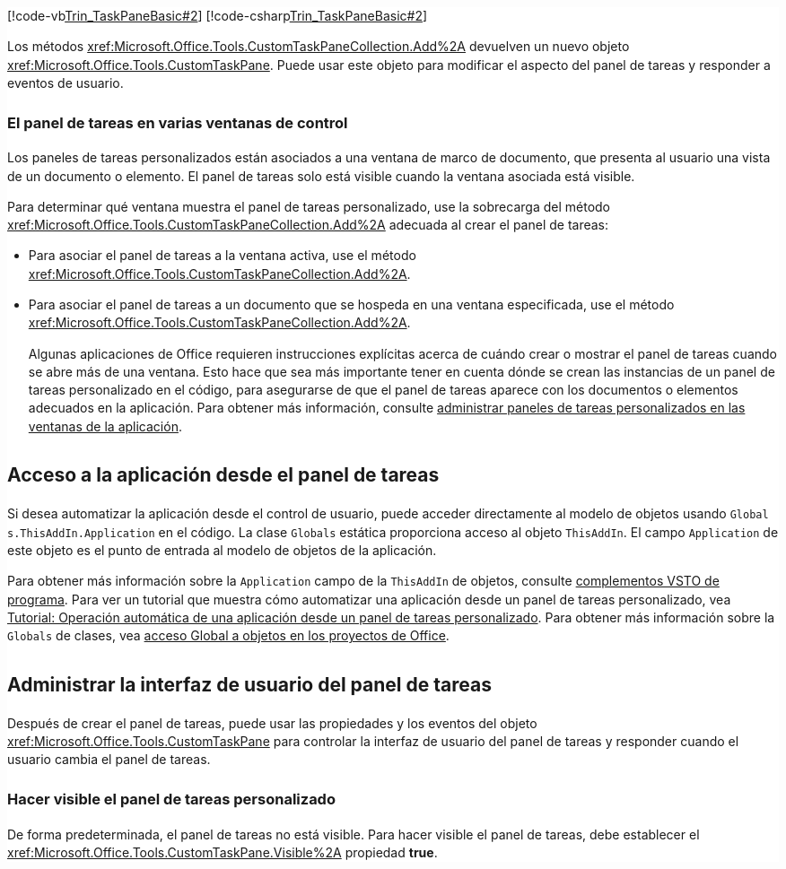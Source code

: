  [!code-vb[Trin_TaskPaneBasic#2](../vsto/codesnippet/VisualBasic/Trin_TaskPaneBasic/ThisAddIn.vb#2)]
 [!code-csharp[Trin_TaskPaneBasic#2](../vsto/codesnippet/CSharp/Trin_TaskPaneBasic/ThisAddIn.cs#2)]

 Los métodos <xref:Microsoft.Office.Tools.CustomTaskPaneCollection.Add%2A> devuelven un nuevo objeto <xref:Microsoft.Office.Tools.CustomTaskPane>. Puede usar este objeto para modificar el aspecto del panel de tareas y responder a eventos de usuario.

### <a name="control-the-task-pane-in-multiple-windows"></a>El panel de tareas en varias ventanas de control
 Los paneles de tareas personalizados están asociados a una ventana de marco de documento, que presenta al usuario una vista de un documento o elemento. El panel de tareas solo está visible cuando la ventana asociada está visible.

 Para determinar qué ventana muestra el panel de tareas personalizado, use la sobrecarga del método <xref:Microsoft.Office.Tools.CustomTaskPaneCollection.Add%2A> adecuada al crear el panel de tareas:

- Para asociar el panel de tareas a la ventana activa, use el método <xref:Microsoft.Office.Tools.CustomTaskPaneCollection.Add%2A>.

- Para asociar el panel de tareas a un documento que se hospeda en una ventana especificada, use el método <xref:Microsoft.Office.Tools.CustomTaskPaneCollection.Add%2A>.

  Algunas aplicaciones de Office requieren instrucciones explícitas acerca de cuándo crear o mostrar el panel de tareas cuando se abre más de una ventana. Esto hace que sea más importante tener en cuenta dónde se crean las instancias de un panel de tareas personalizado en el código, para asegurarse de que el panel de tareas aparece con los documentos o elementos adecuados en la aplicación. Para obtener más información, consulte [administrar paneles de tareas personalizados en las ventanas de la aplicación](#Managing).

## <a name="access-the-application-from-the-task-pane"></a>Acceso a la aplicación desde el panel de tareas
 Si desea automatizar la aplicación desde el control de usuario, puede acceder directamente al modelo de objetos usando `Globals.ThisAddIn.Application` en el código. La clase `Globals` estática proporciona acceso al objeto `ThisAddIn`. El campo `Application` de este objeto es el punto de entrada al modelo de objetos de la aplicación.

 Para obtener más información sobre la `Application` campo de la `ThisAddIn` de objetos, consulte [complementos VSTO de programa](../vsto/programming-vsto-add-ins.md). Para ver un tutorial que muestra cómo automatizar una aplicación desde un panel de tareas personalizado, vea [Tutorial: Operación automática de una aplicación desde un panel de tareas personalizado](../vsto/walkthrough-automating-an-application-from-a-custom-task-pane.md). Para obtener más información sobre la `Globals` de clases, vea [acceso Global a objetos en los proyectos de Office](../vsto/global-access-to-objects-in-office-projects.md).

## <a name="manage-the-user-interface-of-the-task-pane"></a>Administrar la interfaz de usuario del panel de tareas
 Después de crear el panel de tareas, puede usar las propiedades y los eventos del objeto <xref:Microsoft.Office.Tools.CustomTaskPane> para controlar la interfaz de usuario del panel de tareas y responder cuando el usuario cambia el panel de tareas.

### <a name="make-the-custom-task-pane-visible"></a>Hacer visible el panel de tareas personalizado
 De forma predeterminada, el panel de tareas no está visible. Para hacer visible el panel de tareas, debe establecer el <xref:Microsoft.Office.Tools.CustomTaskPane.Visible%2A> propiedad **true**.
